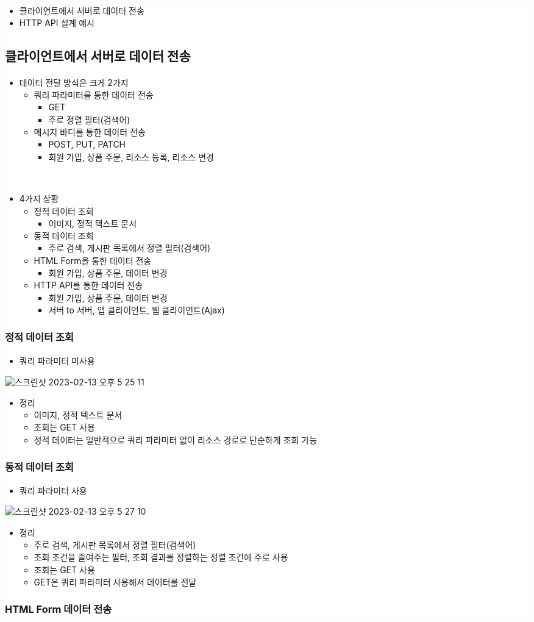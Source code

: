 - 클라이언트에서 서버로 데이터 전송
- HTTP API 설계 예시

## 클라이언트에서 서버로 데이터 전송

- 데이터 전달 방식은 크게 2가지
    - 쿼리 파라미터를 통한 데이터 전송
        - GET
        - 주로 정렬 필터(검색어)
    - 메시지 바디를 통한 데이터 전송
        - POST, PUT, PATCH
        - 회원 가입, 상품 주문, 리소스 등록, 리소스 변경

<br>

- 4가지 상황
    - 정적 데이터 조회
        - 이미지, 정적 텍스트 문서
    - 동적 데이터 조회
        - 주로 검색, 게시판 목록에서 정렬 필터(검색어)
    - HTML Form을 통한 데이터 전송
        - 회원 가입, 상품 주문, 데이터 변경
    - HTTP API를 통한 데이터 전송
        - 회원 가입, 상품 주문, 데이터 변경
        - 서버 to 서버, 앱 클라이언트, 웹 클라이언트(Ajax)

### 정적 데이터 조회

- 쿼리 파라미터 미사용

<img width="1097" alt="스크린샷 2023-02-13 오후 5 25 11" src="https://user-images.githubusercontent.com/62871026/218407133-b6b9f4fe-ad60-4e7a-befa-ae61acc3ec63.png">

<br>

- 정리
    - 이미지, 정적 텍스트 문서
    - 조회는 GET 사용
    - 정적 데이터는 일반적으로 쿼리 파라미터 없이 리소스 경로로 단순하게 조회 가능

### 동적 데이터 조회

- 쿼리 파라미터 사용

<img width="1111" alt="스크린샷 2023-02-13 오후 5 27 10" src="https://user-images.githubusercontent.com/62871026/218407606-43ff44ca-a86d-4176-99c9-6f5089ab59d5.png">


<br>

- 정리
    - 주로 검색, 게시판 목록에서 정렬 필터(검색어)
    - 조회 조건을 줄여주는 필터, 조회 결과를 정렬하는 정렬 조건에 주로 사용
    - 조회는 GET 사용
    - GET은 쿼리 파라미터 사용해서 데이터를 전달

### HTML Form 데이터 전송
